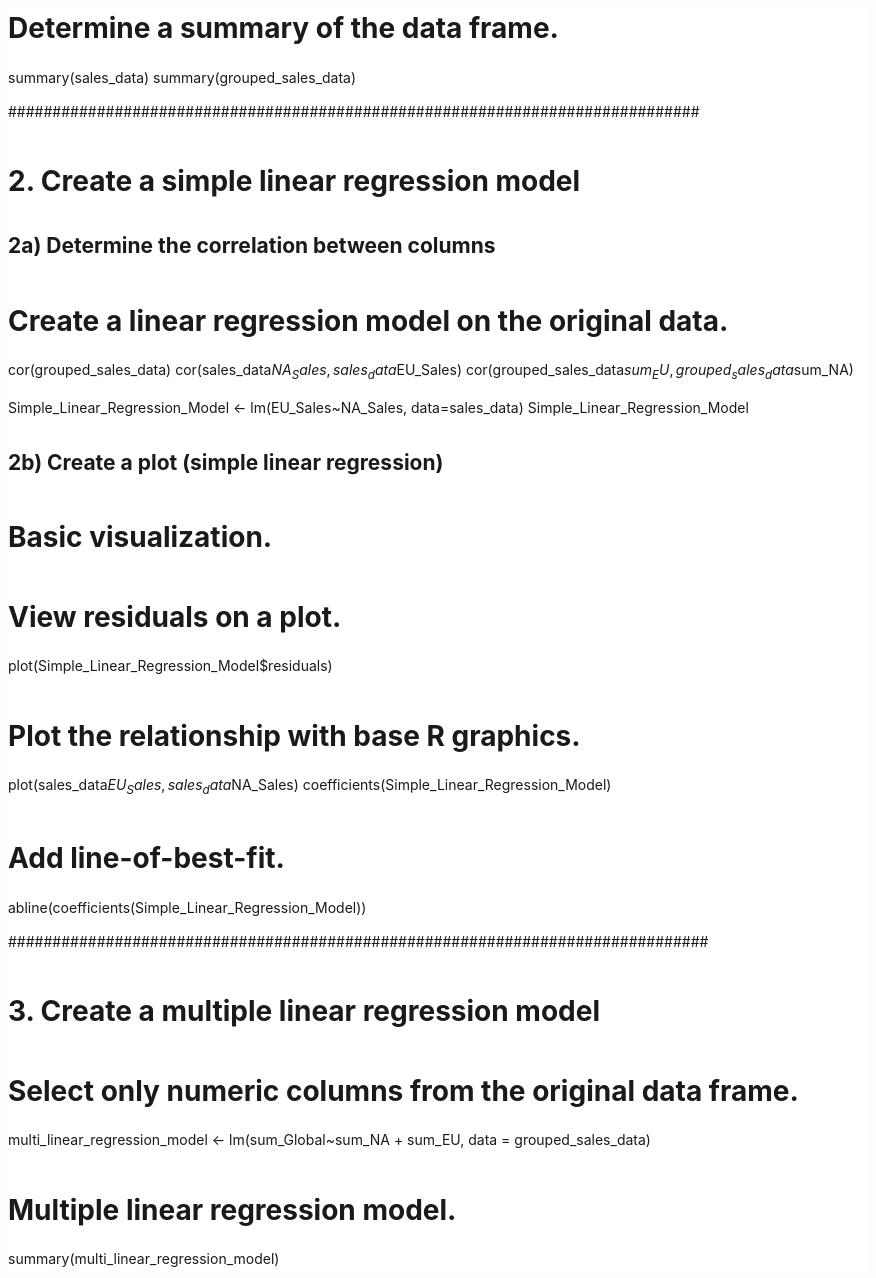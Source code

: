# Determine a summary of the data frame.
summary(sales_data)
summary(grouped_sales_data)

##############################################################################

# 2. Create a simple linear regression model
## 2a) Determine the correlation between columns
# Create a linear regression model on the original data.
cor(grouped_sales_data)
cor(sales_data$NA_Sales,sales_data$EU_Sales)
cor(grouped_sales_data$sum_EU,grouped_sales_data$sum_NA)


Simple_Linear_Regression_Model <- lm(EU_Sales~NA_Sales,
             data=sales_data)
Simple_Linear_Regression_Model
## 2b) Create a plot (simple linear regression)
# Basic visualization.

# View residuals on a plot.
plot(Simple_Linear_Regression_Model$residuals)

# Plot the relationship with base R graphics.
plot(sales_data$EU_Sales,sales_data$NA_Sales)
coefficients(Simple_Linear_Regression_Model)


# Add line-of-best-fit.
abline(coefficients(Simple_Linear_Regression_Model))

###############################################################################

# 3. Create a multiple linear regression model
# Select only numeric columns from the original data frame.
multi_linear_regression_model <- lm(sum_Global~sum_NA + sum_EU, data = grouped_sales_data)
# Multiple linear regression model.
summary(multi_linear_regression_model)
